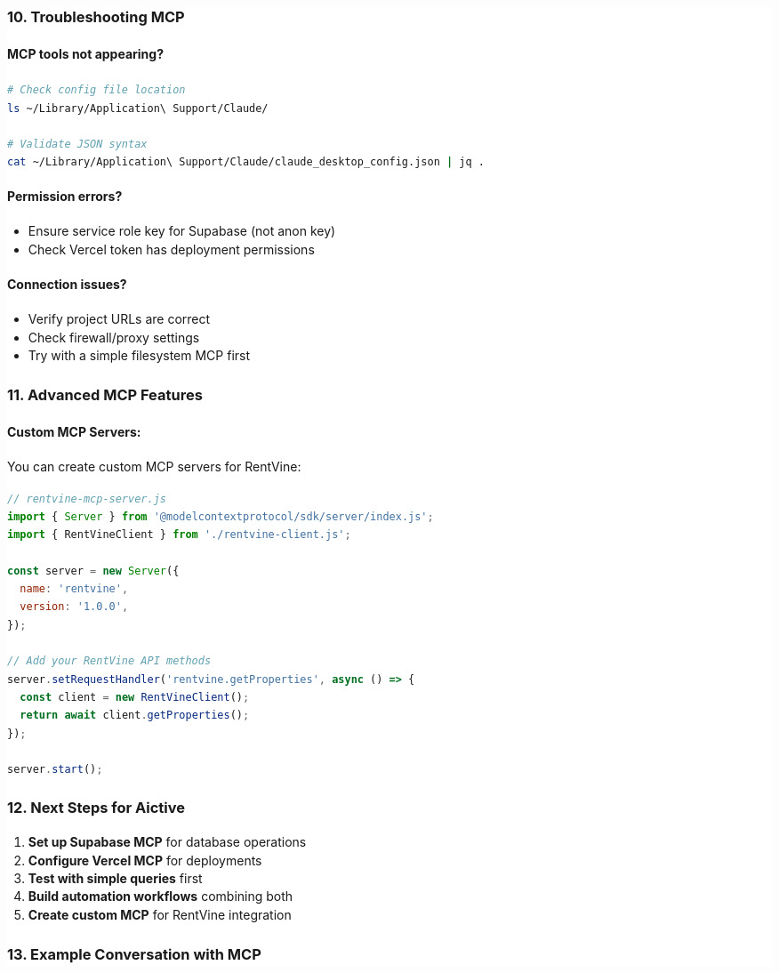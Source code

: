 ### 10. **Troubleshooting MCP**

#### MCP tools not appearing?
```bash
# Check config file location
ls ~/Library/Application\ Support/Claude/

# Validate JSON syntax
cat ~/Library/Application\ Support/Claude/claude_desktop_config.json | jq .
```

#### Permission errors?
- Ensure service role key for Supabase (not anon key)
- Check Vercel token has deployment permissions

#### Connection issues?
- Verify project URLs are correct
- Check firewall/proxy settings
- Try with a simple filesystem MCP first

### 11. **Advanced MCP Features**

#### Custom MCP Servers:
You can create custom MCP servers for RentVine:
```javascript
// rentvine-mcp-server.js
import { Server } from '@modelcontextprotocol/sdk/server/index.js';
import { RentVineClient } from './rentvine-client.js';

const server = new Server({
  name: 'rentvine',
  version: '1.0.0',
});

// Add your RentVine API methods
server.setRequestHandler('rentvine.getProperties', async () => {
  const client = new RentVineClient();
  return await client.getProperties();
});

server.start();
```

### 12. **Next Steps for Aictive**

1. **Set up Supabase MCP** for database operations
2. **Configure Vercel MCP** for deployments
3. **Test with simple queries** first
4. **Build automation workflows** combining both
5. **Create custom MCP** for RentVine integration

### 13. **Example Conversation with MCP**
